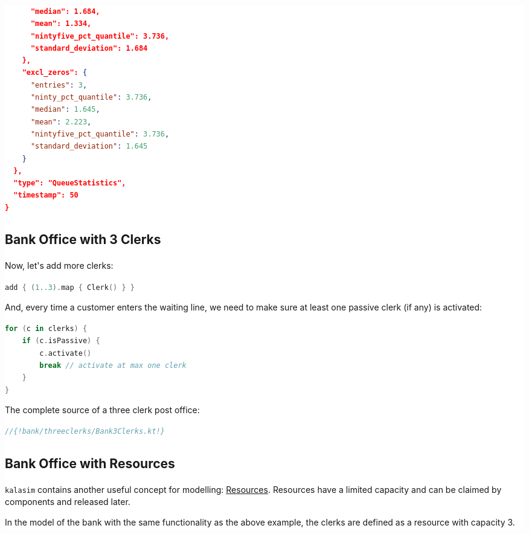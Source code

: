 ```json
      "median": 1.684,
      "mean": 1.334,
      "nintyfive_pct_quantile": 3.736,
      "standard_deviation": 1.684
    },
    "excl_zeros": {
      "entries": 3,
      "ninty_pct_quantile": 3.736,
      "median": 1.645,
      "mean": 2.223,
      "nintyfive_pct_quantile": 3.736,
      "standard_deviation": 1.645
    }
  },
  "type": "QueueStatistics",
  "timestamp": 50
}
```


## Bank Office with 3 Clerks

Now, let's add more clerks:

```kotlin
add { (1..3).map { Clerk() } }
```


And, every time a customer enters the waiting line, we need to make sure at least one passive clerk (if any) is activated:

```kotlin
for (c in clerks) {
    if (c.isPassive) {
        c.activate()
        break // activate at max one clerk
    }
}
```


The complete source of a three clerk post office:

```kotlin hl_lines="63"
//{!bank/threeclerks/Bank3Clerks.kt!}
```

## Bank Office with Resources

`kalasim` contains another useful concept for modelling: [Resources](../resource.md). Resources have a limited capacity and can be claimed by components and released later.

In the model of the bank with the same functionality as the above example, the clerks are defined as a resource with capacity 3.
